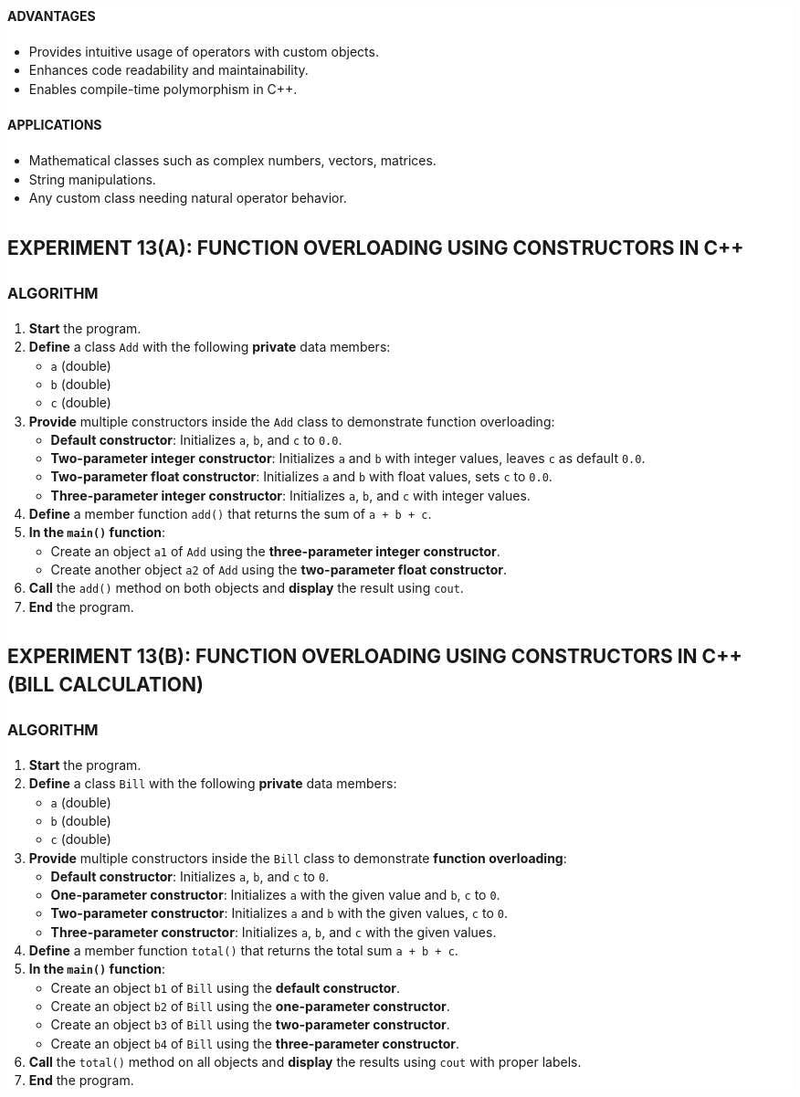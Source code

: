 #### ADVANTAGES

- Provides intuitive usage of operators with custom objects.
- Enhances code readability and maintainability.
- Enables compile-time polymorphism in C++.

#### APPLICATIONS

- Mathematical classes such as complex numbers, vectors, matrices.
- String manipulations.
- Any custom class needing natural operator behavior.

## EXPERIMENT 13(A): FUNCTION OVERLOADING USING CONSTRUCTORS IN C++

### ALGORITHM

1. **Start** the program.
2. **Define** a class `Add` with the following **private** data members:
   - `a` (double)
   - `b` (double)
   - `c` (double)
3. **Provide** multiple constructors inside the `Add` class to demonstrate function overloading:
   - **Default constructor**: Initializes `a`, `b`, and `c` to `0.0`.
   - **Two-parameter integer constructor**: Initializes `a` and `b` with integer values, leaves `c` as default `0.0`.
   - **Two-parameter float constructor**: Initializes `a` and `b` with float values, sets `c` to `0.0`.
   - **Three-parameter integer constructor**: Initializes `a`, `b`, and `c` with integer values.
4. **Define** a member function `add()` that returns the sum of `a + b + c`.
5. **In the `main()` function**:
   - Create an object `a1` of `Add` using the **three-parameter integer constructor**.
   - Create another object `a2` of `Add` using the **two-parameter float constructor**.
6. **Call** the `add()` method on both objects and **display** the result using `cout`.
7. **End** the program.

## EXPERIMENT 13(B): FUNCTION OVERLOADING USING CONSTRUCTORS IN C++ (BILL CALCULATION)

### ALGORITHM

1. **Start** the program.
2. **Define** a class `Bill` with the following **private** data members:
   - `a` (double)
   - `b` (double)
   - `c` (double)
3. **Provide** multiple constructors inside the `Bill` class to demonstrate **function overloading**:
   - **Default constructor**: Initializes `a`, `b`, and `c` to `0`.
   - **One-parameter constructor**: Initializes `a` with the given value and `b`, `c` to `0`.
   - **Two-parameter constructor**: Initializes `a` and `b` with the given values, `c` to `0`.
   - **Three-parameter constructor**: Initializes `a`, `b`, and `c` with the given values.
4. **Define** a member function `total()` that returns the total sum `a + b + c`.
5. **In the `main()` function**:
   - Create an object `b1` of `Bill` using the **default constructor**.
   - Create an object `b2` of `Bill` using the **one-parameter constructor**.
   - Create an object `b3` of `Bill` using the **two-parameter constructor**.
   - Create an object `b4` of `Bill` using the **three-parameter constructor**.
6. **Call** the `total()` method on all objects and **display** the results using `cout` with proper labels.
7. **End** the program.
